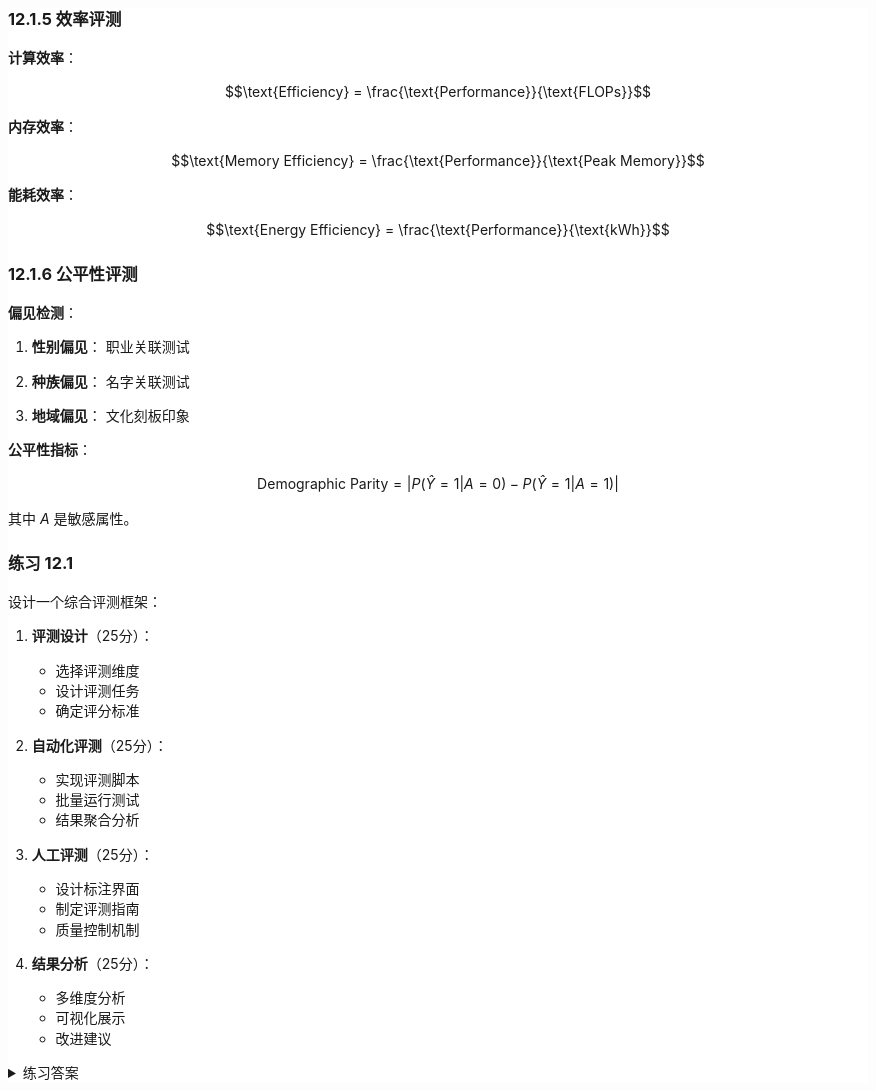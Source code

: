 ### 12.1.5 效率评测

**计算效率**：

$$\text{Efficiency} = \frac{\text{Performance}}{\text{FLOPs}}$$

**内存效率**：

$$\text{Memory Efficiency} = \frac{\text{Performance}}{\text{Peak Memory}}$$

**能耗效率**：

$$\text{Energy Efficiency} = \frac{\text{Performance}}{\text{kWh}}$$

### 12.1.6 公平性评测

**偏见检测**：

1. **性别偏见**：
   职业关联测试

2. **种族偏见**：
   名字关联测试

3. **地域偏见**：
   文化刻板印象

**公平性指标**：

$$\text{Demographic Parity} = |P(\hat{Y}=1|A=0) - P(\hat{Y}=1|A=1)|$$

其中 $A$ 是敏感属性。

### 练习 12.1

设计一个综合评测框架：

1. **评测设计**（25分）：
   - 选择评测维度
   - 设计评测任务
   - 确定评分标准

2. **自动化评测**（25分）：
   - 实现评测脚本
   - 批量运行测试
   - 结果聚合分析

3. **人工评测**（25分）：
   - 设计标注界面
   - 制定评测指南
   - 质量控制机制

4. **结果分析**（25分）：
   - 多维度分析
   - 可视化展示
   - 改进建议

<details><summary>练习答案</summary></details>
